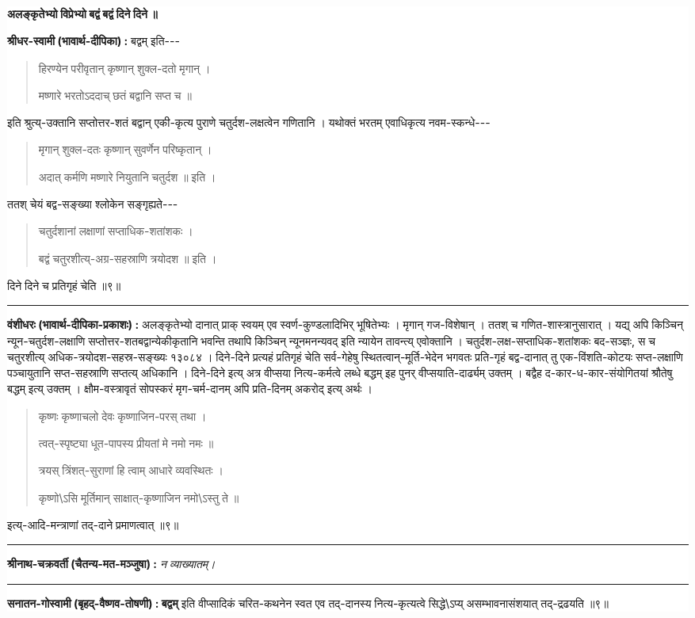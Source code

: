 **अलङ्कृतेभ्यो विप्रेभ्यो बद्वं बद्वं दिने दिने ॥**

**श्रीधर-स्वामी (भावार्थ-दीपिका) :** बद्वम् इति---

> हिरण्येन परीवृतान् कृष्णान् शुक्ल-दतो मृगान् ।
>
> मष्णारे भरतोऽददाच् छतं बद्वानि सप्त च ॥

इति श्रुत्य्-उक्तानि सप्तोत्तर-शतं बद्वान् एकी-कृत्य पुराणे
चतुर्दश-लक्षत्वेन गणितानि । यथोक्तं भरतम् एवाधिकृत्य
नवम-स्कन्धे---

> मृगान् शुक्ल-दतः कृष्णान् सुवर्णेन परिष्कृतान् ।
>
> अदात् कर्मणि मष्णारे नियुतानि चतुर्दश ॥ इति ।

ततश् चेयं बद्व-सङ्ख्या श्लोकेन सङ्गृह्यते---

> चतुर्दशानां लक्षाणां सप्ताधिक-शतांशकः ।
>
> बद्वं चतुरशीत्य्-अग्र-सहस्राणि त्रयोदश ॥ इति ।

दिने दिने च प्रतिगृहं चेति ॥९॥

------------------------------------------------------------------------------------------------------------------

**वंशीधरः (भावार्थ-दीपिका-प्रकाशः) :** अलङ्कृतेभ्यो दानात् प्राक्
स्वयम् एव स्वर्ण-कुण्डलादिभिर् भूषितेभ्यः । मृगान् गज-विशेषान् ।
ततश् च गणित-शास्त्रानुसारात् । यद्य् अपि किञ्चिन् न्यून-चतुर्दश-लक्षाणि
सप्तोत्तर-शतबद्वान्येकीकृतानि भवन्ति तथापि किञ्चिन् न्यूनमनन्यवद्
इति न्यायेन तावन्त्य् एवोक्तानि । चतुर्दश-लक्ष-सप्ताधिक-शतांशकः
बद-सञ्ज्ञः, स च चतुरशीत्य् अधिक-त्रयोदश-सहस्र-सङ्ख्यः १३०८४
। दिने-दिने प्रत्यहं प्रतिगृहं चेति सर्व-गेहेषु
स्थितत्वान्-मूर्ति-भेदेन भगवतः प्रति-गृहं बद्व-दानात् तु
एक-विंशति-कोटयः सप्त-लक्षाणि पञ्चायुतानि सप्त-सहस्राणि सप्तत्य्
अधिकानि । दिने-दिने इत्य् अत्र वीप्सया नित्य-कर्मत्वे लब्धे बद्धम् इह
पुनर् वीप्सयाति-दार्ढ्यम् उक्तम् । बद्वैह द-कार-ध-कार-संयोगितयां
श्रौतेषु बद्धम् इत्य् उक्तम् । क्षौम-वस्त्रावृतं सोपस्करं
मृग-चर्म-दानम् अपि प्रति-दिनम् अकरोद् इत्य् अर्थः ।

> कृष्णः कृष्णाचलो देवः कृष्णाजिन-परस् तथा ।
>
> त्वत्-स्पृष्ट्या धूत-पापस्य प्रीयतां मे नमो नमः ॥
>
> त्रयस् त्रिंशत्-सुराणां हि त्वाम् आधारे व्यवस्थितः ।
>
> कृष्णो\ऽसि मूर्तिमान् साक्षात्-कृष्णाजिन नमो\ऽस्तु ते ॥

इत्य्-आदि-मन्त्राणां तद्-दाने प्रमाणत्वात् ॥९॥

------------------------------------------------------------------------------------------------------------------

**श्रीनाथ-चक्रवर्ती (चैतन्य-मत-मञ्जुषा) :** *न व्याख्यातम्।*

------------------------------------------------------------------------------------------------------------------

**सनातन-गोस्वामी (बृहद्-वैष्णव-तोषणी) : बद्वम्** इति वीप्सादिकं
चरित-कथनेन स्वत एव तद्-दानस्य नित्य-कृत्यत्वे सिद्धे\ऽप्य्
असम्भावनासंशयात् तद्-द्रढयति ॥९॥
